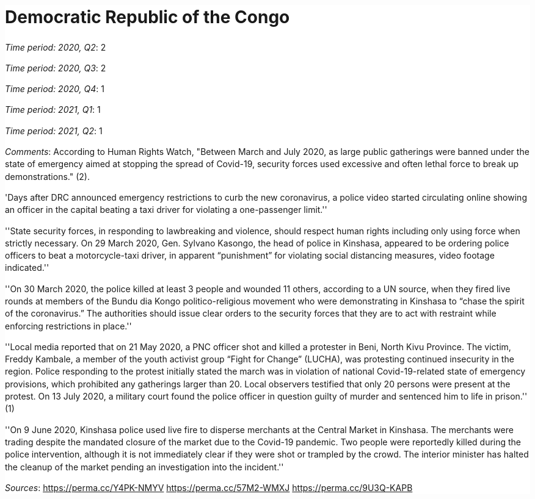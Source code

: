 

# Democratic Republic of the Congo 
*Time period: 2020, Q2*: 2

 
*Time period: 2020, Q3*: 2

 
*Time period: 2020, Q4*: 1

 
*Time period: 2021, Q1*: 1

 
*Time period: 2021, Q2*: 1

 

*Comments*:
 According to Human Rights Watch, "Between March and July 2020, as large public gatherings were banned under the state of emergency aimed at stopping the spread of Covid-19, security forces used excessive and often lethal force to break up demonstrations." (2). 
 
'Days after DRC announced emergency restrictions to curb the new coronavirus, a police video started circulating online showing an officer in the capital beating a taxi driver for violating a one-passenger limit.''

''State security forces, in responding to lawbreaking and violence, should respect human rights including only using force when strictly necessary. On 29 March 2020, Gen. Sylvano Kasongo, the head of police in Kinshasa, appeared to be ordering police officers to beat a motorcycle-taxi driver, in apparent “punishment” for violating social distancing measures, video footage indicated.''

''On 30 March 2020, the police killed at least 3 people and wounded 11 others, according to a UN source, when they fired live rounds at members of the Bundu dia Kongo politico-religious movement who were demonstrating in Kinshasa to “chase the spirit of the coronavirus.” The authorities should issue clear orders to the security forces that they are to act with restraint while enforcing restrictions in place.''

''Local media reported that on 21 May 2020, a PNC officer shot and killed a protester in Beni, North Kivu Province. The victim, Freddy Kambale, a member of the youth activist group “Fight for Change” (LUCHA), was protesting continued insecurity in the region. Police responding to the protest initially stated the march was in violation of national Covid-19-related state of emergency provisions, which prohibited any gatherings larger than 20. Local observers testified that only 20 persons were present at the protest. On 13 July 2020, a military court found the police officer in question guilty of murder and sentenced him to life in prison.'' (1) 

''On 9 June 2020, Kinshasa police used live fire to disperse merchants at the Central Market in Kinshasa. The merchants were trading despite the mandated closure of the market due to the Covid-19 pandemic. Two people were reportedly killed during the police intervention, although it is not immediately clear if they were shot or trampled by the crowd. The interior minister has halted the cleanup of the market pending an investigation into the incident.'' 

*Sources*:
 https://perma.cc/Y4PK-NMYV
https://perma.cc/57M2-WMXJ
https://perma.cc/9U3Q-KAPB
